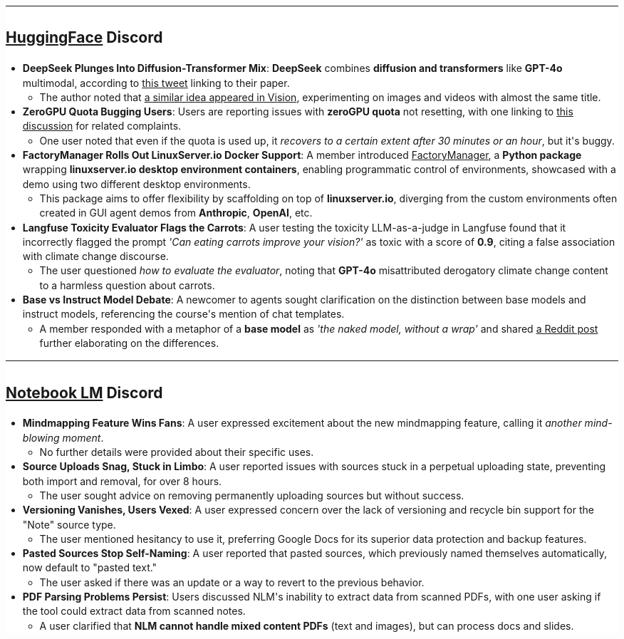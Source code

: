 

---



## [HuggingFace](https://discord.com/channels/879548962464493619) Discord

- **DeepSeek Plunges Into Diffusion-Transformer Mix**: **DeepSeek** combines **diffusion and transformers** like **GPT-4o** multimodal, according to [this tweet](https://fxtwitter.com/DeanHu11/status/1903983295626707271) linking to their paper.
   - The author noted that [a similar idea appeared in Vision](https://arxiv.org/abs/2412.07720), experimenting on images and videos with almost the same title.
- **ZeroGPU Quota Bugging Users**: Users are reporting issues with **zeroGPU quota** not resetting, with one linking to [this discussion](https://discord.com/channels/879548962464493619/1355122724820746374) for related complaints.
   - One user noted that even if the quota is used up, it *recovers to a certain extent after 30 minutes or an hour*, but it's buggy.
- **FactoryManager Rolls Out LinuxServer.io Docker Support**: A member introduced [FactoryManager](https://github.com/sampagon/factorymanager), a **Python package** wrapping **linuxserver.io desktop environment containers**, enabling programmatic control of environments, showcased with a demo using two different desktop environments.
   - This package aims to offer flexibility by scaffolding on top of **linuxserver.io**, diverging from the custom environments often created in GUI agent demos from **Anthropic**, **OpenAI**, etc.
- **Langfuse Toxicity Evaluator Flags the Carrots**: A user testing the toxicity LLM-as-a-judge in Langfuse found that it incorrectly flagged the prompt *'Can eating carrots improve your vision?'* as toxic with a score of **0.9**, citing a false association with climate change discourse.
   - The user questioned *how to evaluate the evaluator*, noting that **GPT-4o** misattributed derogatory climate change content to a harmless question about carrots.
- **Base vs Instruct Model Debate**: A newcomer to agents sought clarification on the distinction between base models and instruct models, referencing the course's mention of chat templates.
   - A member responded with a metaphor of a **base model** as *'the naked model, without a wrap'* and shared [a Reddit post](https://www.reddit.com/r/LocalLLaMA/comments/1c1sy03/an_explanation_of_base_models_are/) further elaborating on the differences.



---



## [Notebook LM](https://discord.com/channels/1124402182171672732) Discord

- **Mindmapping Feature Wins Fans**: A user expressed excitement about the new mindmapping feature, calling it *another mind-blowing moment*.
   - No further details were provided about their specific uses.
- **Source Uploads Snag, Stuck in Limbo**: A user reported issues with sources stuck in a perpetual uploading state, preventing both import and removal, for over 8 hours.
   - The user sought advice on removing permanently uploading sources but without success.
- **Versioning Vanishes, Users Vexed**: A user expressed concern over the lack of versioning and recycle bin support for the "Note" source type.
   - The user mentioned hesitancy to use it, preferring Google Docs for its superior data protection and backup features.
- **Pasted Sources Stop Self-Naming**: A user reported that pasted sources, which previously named themselves automatically, now default to "pasted text."
   - The user asked if there was an update or a way to revert to the previous behavior.
- **PDF Parsing Problems Persist**: Users discussed NLM's inability to extract data from scanned PDFs, with one user asking if the tool could extract data from scanned notes.
   - A user clarified that **NLM cannot handle mixed content PDFs** (text and images), but can process docs and slides.
